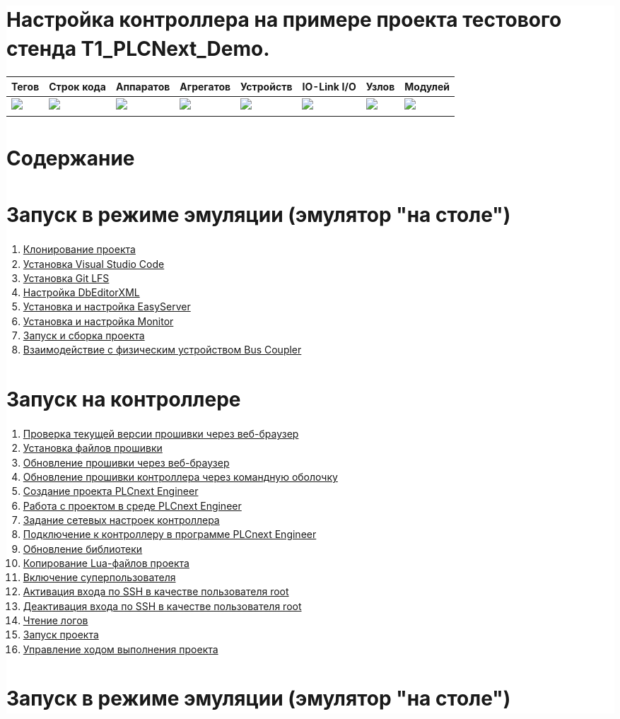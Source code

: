 # Настройка контроллера на примере проекта тестового стенда **T1_PLCNext_Demo**.

| Тегов | Строк кода | Аппаратов | Агрегатов | Устройств | IO-Link I/O | Узлов | Модулей |
|---|---|---|---|---|---|---|---|
|![](statistics/tags_total.svg) |![](statistics/lines_total.svg) |![](statistics/units_total.svg) |![](statistics/agregates_total.svg) |![](statistics/devices_total.svg) |![](statistics/io_link_usage.svg) |![](statistics/io_couplers_total.svg) |![](statistics/io_modules_total.svg)

# Содержание

# Запуск в режиме эмуляции (эмулятор "на столе")

1. [Клонирование проекта](#клонирование-проекта)
2. [Установка Visual Studio Code](#установка-visual-studio-code)
3. [Установка Git LFS](#установка-git-lfs)
4. [Настройка DbEditorXML](#настройка-dbeditorxml)
5. [Установка и настройка EasyServer](#установка-и-настройка-easyserver)
6. [Установка и настройка Monitor](#установка-и-настройка-monitor)
7. [Запуск и сборка проекта](#запуск-и-сборка-проекта)
8. [Взаимодействие с физическим устройством Bus Coupler](#взаимодействие-с-физическим-устройством-bus-coupler)

# Запуск на контроллере

1. [Проверка текущей версии прошивки через веб-браузер](#проверка-текущей-версии-прошивки-через-веб-браузер)
2. [Установка файлов прошивки](#установка-файлов-прошивки)
3. [Обновление прошивки через веб-браузер](#обновление-прошивки-через-веб-браузер)
4. [Обновление прошивки контроллера через командную оболочку](#обновление-прошивки-контроллера-через-командную-оболочку)
5. [Создание проекта PLCnext Engineer](#создание-проекта-plcnext-engineer)
6. [Работа с проектом в среде PLCnext Engineer](#работа-с-проектом-в-среде-plcnext-engineer)
7. [Задание сетевых настроек контроллера](#задание-сетевых-настроек-контроллера)
8. [Подключение к контроллеру в программе PLCnext Engineer](#подключение-к-контроллеру-в-программе-plcnext-engineer)
9. [Обновление библиотеки](#обновление-библиотеки)
10. [Копирование Lua-файлов проекта](#копирование-lua-файлов-проекта)
11. [Включение суперпользователя](#включение-суперпользователя)
12. [Активация входа по SSH в качестве пользователя root](#активация-входа-по-ssh-в-качестве-пользователя-root)
13. [Деактивация входа по SSH в качестве пользователя root](#деактивация-входа-по-ssh-в-качестве-пользователя-root)
14. [Чтение логов](#чтение-логов)
15. [Запуск проекта](#запуск-проекта)
16. [Управление ходом выполнения проекта](#управление-ходом-выполнения-проекта)

# Запуск в режиме эмуляции (эмулятор "на столе")
